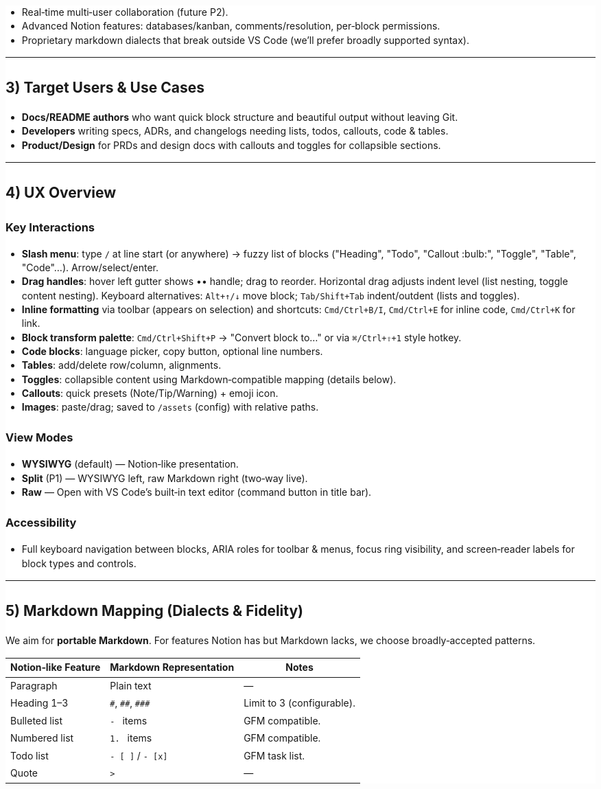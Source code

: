 - Real‑time multi‑user collaboration (future P2).
- Advanced Notion features: databases/kanban, comments/resolution, per‑block permissions.
- Proprietary markdown dialects that break outside VS Code (we’ll prefer broadly supported syntax).

---

## 3) Target Users & Use Cases

- **Docs/README authors** who want quick block structure and beautiful output without leaving Git.
- **Developers** writing specs, ADRs, and changelogs needing lists, todos, callouts, code & tables.
- **Product/Design** for PRDs and design docs with callouts and toggles for collapsible sections.

---

## 4) UX Overview

### Key Interactions

- **Slash menu**: type `/` at line start (or anywhere) → fuzzy list of blocks ("Heading", "Todo", "Callout \:bulb:", "Toggle", "Table", "Code"…). Arrow/select/enter.
- **Drag handles**: hover left gutter shows •• handle; drag to reorder. Horizontal drag adjusts indent level (list nesting, toggle content nesting). Keyboard alternatives: `Alt+↑/↓` move block; `Tab/Shift+Tab` indent/outdent (lists and toggles).
- **Inline formatting** via toolbar (appears on selection) and shortcuts: `Cmd/Ctrl+B/I`, `Cmd/Ctrl+E` for inline code, `Cmd/Ctrl+K` for link.
- **Block transform palette**: `Cmd/Ctrl+Shift+P` → "Convert block to…" or via `⌘/Ctrl+⇧+1` style hotkey.
- **Code blocks**: language picker, copy button, optional line numbers.
- **Tables**: add/delete row/column, alignments.
- **Toggles**: collapsible content using Markdown‑compatible mapping (details below).
- **Callouts**: quick presets (Note/Tip/Warning) + emoji icon.
- **Images**: paste/drag; saved to `/assets` (config) with relative paths.

### View Modes

- **WYSIWYG** (default) — Notion‑like presentation.
- **Split** (P1) — WYSIWYG left, raw Markdown right (two‑way live).
- **Raw** — Open with VS Code’s built‑in text editor (command button in title bar).

### Accessibility

- Full keyboard navigation between blocks, ARIA roles for toolbar & menus, focus ring visibility, and screen‑reader labels for block types and controls.

---

## 5) Markdown Mapping (Dialects & Fidelity)

We aim for **portable Markdown**. For features Notion has but Markdown lacks, we choose broadly‑accepted patterns.

| Notion‑like Feature | Markdown Representation                                   | Notes                                                                  |
| ------------------- | --------------------------------------------------------- | ---------------------------------------------------------------------- |
| Paragraph           | Plain text                                                | —                                                                      |
| Heading 1–3         | `#`, `##`, `###`                                          | Limit to 3 (configurable).                                             |
| Bulleted list       | `- ` items                                                | GFM compatible.                                                        |
| Numbered list       | `1. ` items                                               | GFM compatible.                                                        |
| Todo list           | `- [ ]` / `- [x]`                                         | GFM task list.                                                         |
| Quote               | `>`                                                       | —                                                                      |